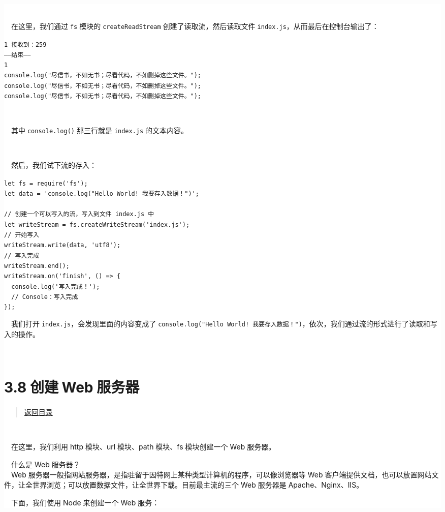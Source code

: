 ```
```

<br>

&emsp;在这里，我们通过 `fs` 模块的 `createReadStream` 创建了读取流，然后读取文件 `index.js`，从而最后在控制台输出了：

```
1 接收到：259
——结束——
1
console.log("尽信书，不如无书；尽看代码，不如删掉这些文件。");
console.log("尽信书，不如无书；尽看代码，不如删掉这些文件。");
console.log("尽信书，不如无书；尽看代码，不如删掉这些文件。");
```

<br>

&emsp;其中 `console.log()` 那三行就是 `index.js` 的文本内容。

<br>

&emsp;然后，我们试下流的存入：

```
let fs = require('fs');
let data = 'console.log("Hello World! 我要存入数据！")';

// 创建一个可以写入的流，写入到文件 index.js 中
let writeStream = fs.createWriteStream('index.js');
// 开始写入
writeStream.write(data, 'utf8');
// 写入完成
writeStream.end();
writeStream.on('finish', () => {
  console.log('写入完成！');
  // Console：写入完成
});
```

&emsp;我们打开 `index.js`，会发现里面的内容变成了 `console.log("Hello World! 我要存入数据！")`，依次，我们通过流的形式进行了读取和写入的操作。

<br>

# <a name="chapter-three-eight" id="chapter-three-eight">3.8 创建 Web 服务器</a>

> [返回目录](#catalog-chapter-three-eight)

<br>

&emsp;在这里，我们利用 http 模块、url 模块、path 模块、fs 模块创建一个 Web 服务器。

&emsp;什么是 Web 服务器？  
&emsp;Web 服务器一般指网站服务器，是指驻留于因特网上某种类型计算机的程序，可以像浏览器等 Web 客户端提供文档，也可以放置网站文件，让全世界浏览；可以放置数据文件，让全世界下载。目前最主流的三个 Web 服务器是 Apache、Nginx、IIS。

&emsp;下面，我们使用 Node 来创建一个 Web 服务：

